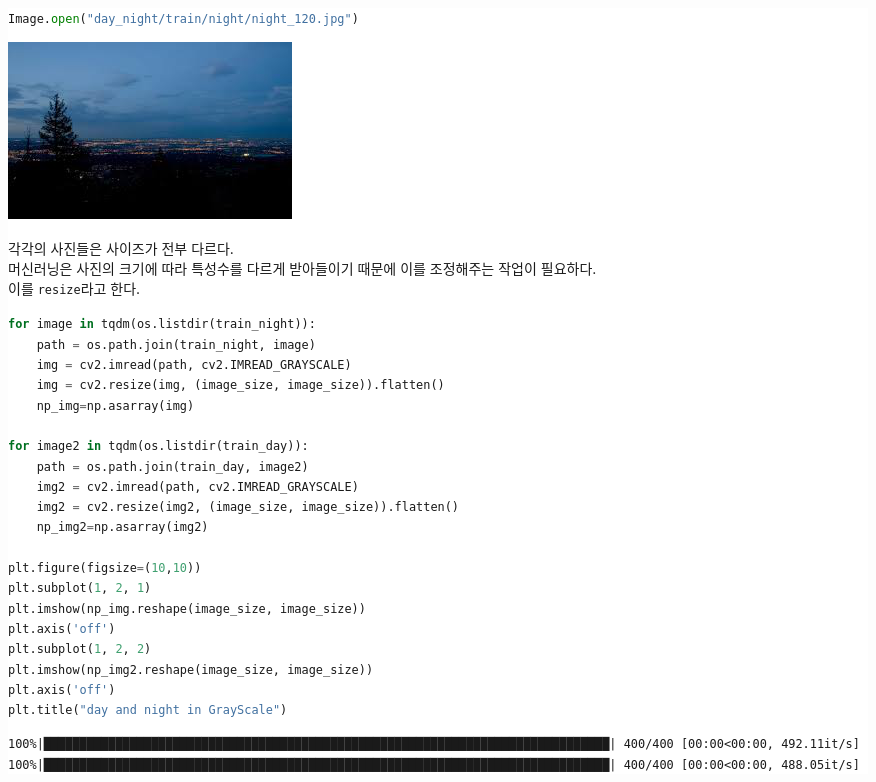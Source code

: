 



```python
Image.open("day_night/train/night/night_120.jpg")
```




    
![png](../img/output_77_0.png)
    



각각의 사진들은 사이즈가 전부 다르다.  
머신러닝은 사진의 크기에 따라 특성수를 다르게 받아들이기 때문에 이를 조정해주는 작업이 필요하다.  
이를 `resize`라고 한다.


```python
for image in tqdm(os.listdir(train_night)): 
    path = os.path.join(train_night, image)
    img = cv2.imread(path, cv2.IMREAD_GRAYSCALE) 
    img = cv2.resize(img, (image_size, image_size)).flatten()   
    np_img=np.asarray(img)
    
for image2 in tqdm(os.listdir(train_day)): 
    path = os.path.join(train_day, image2)
    img2 = cv2.imread(path, cv2.IMREAD_GRAYSCALE) 
    img2 = cv2.resize(img2, (image_size, image_size)).flatten() 
    np_img2=np.asarray(img2)

plt.figure(figsize=(10,10))
plt.subplot(1, 2, 1)
plt.imshow(np_img.reshape(image_size, image_size))
plt.axis('off')
plt.subplot(1, 2, 2)
plt.imshow(np_img2.reshape(image_size, image_size))
plt.axis('off')
plt.title("day and night in GrayScale")
```

    100%|███████████████████████████████████████████████████████████████████████████████| 400/400 [00:00<00:00, 492.11it/s]
    100%|███████████████████████████████████████████████████████████████████████████████| 400/400 [00:00<00:00, 488.05it/s]
    